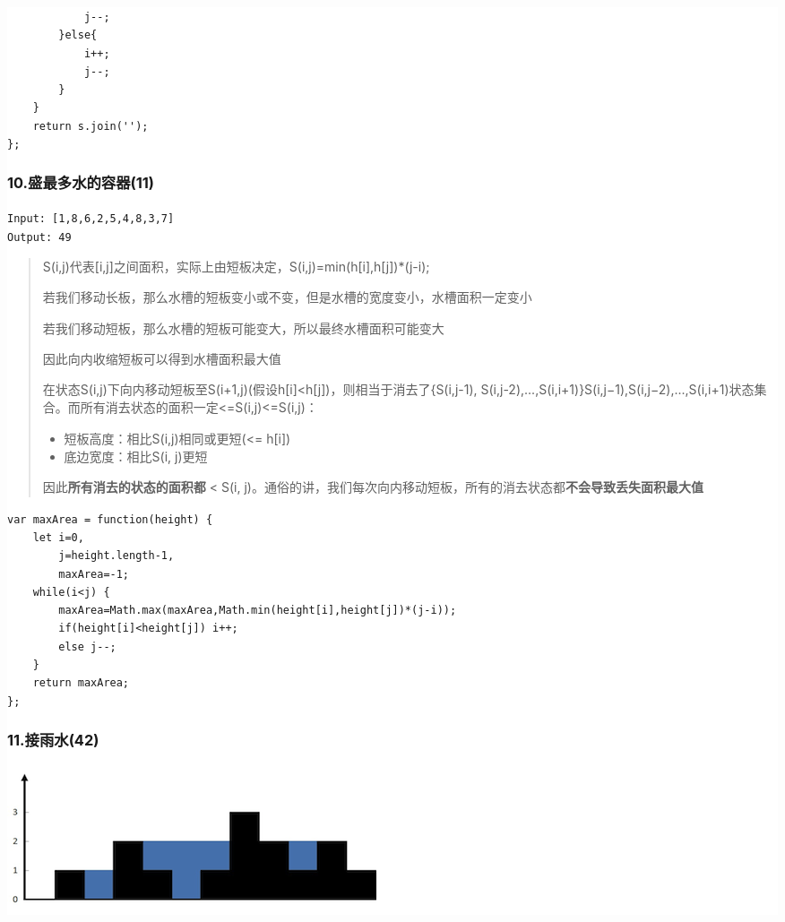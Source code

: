 ~~~JS
            j--;
        }else{
            i++;
            j--;   
        }
    }
    return s.join('');
};
~~~



### 10.盛最多水的容器(11)

~~~
Input: [1,8,6,2,5,4,8,3,7]
Output: 49
~~~

> S(i,j)代表[i,j]之间面积，实际上由短板决定，S(i,j)=min(h[i],h[j])*(j-i);
>
> 若我们移动长板，那么水槽的短板变小或不变，但是水槽的宽度变小，水槽面积一定变小
>
> 若我们移动短板，那么水槽的短板可能变大，所以最终水槽面积可能变大
>
> 因此向内收缩短板可以得到水槽面积最大值
>
> 在状态S(i,j)下向内移动短板至S(i+1,j)(假设h[i]<h[j])，则相当于消去了{S(i,j-1), S(i,j-2),...,S(i,i+1)}S(i,j−1),S(i,j−2),...,S(i,i+1)状态集合。而所有消去状态的面积一定<=S(i,j)<=S(i,j)：
>
> - 短板高度：相比S(i,j)相同或更短(<= h[i])
> - 底边宽度：相比S(i, j)更短
>
> 因此**所有消去的状态的面积都** < S(i, j)。通俗的讲，我们每次向内移动短板，所有的消去状态都**不会导致丢失面积最大值**

~~~JS
var maxArea = function(height) {
    let i=0,
        j=height.length-1,
        maxArea=-1;
    while(i<j) {
        maxArea=Math.max(maxArea,Math.min(height[i],height[j])*(j-i));
        if(height[i]<height[j]) i++;
        else j--;
    }
    return maxArea;
};
~~~

### 11.接雨水(42)

![img](数组相关算法题总结/12png.png)
